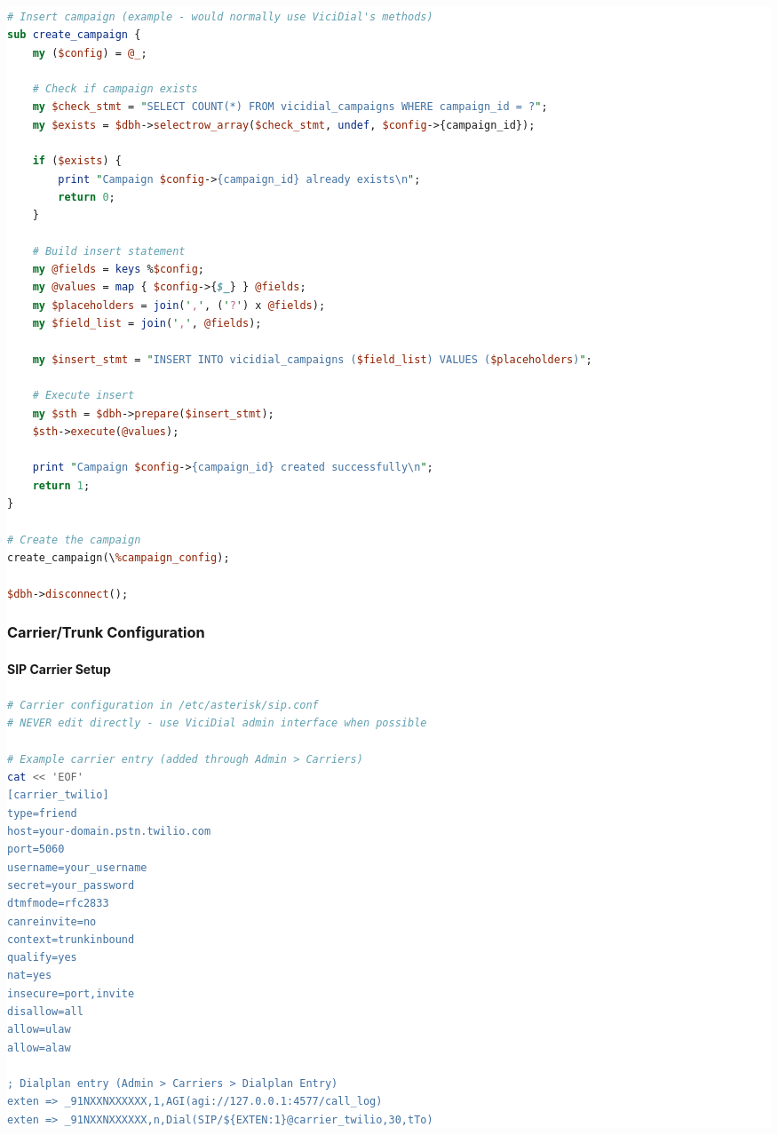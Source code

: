 ```perl
# Insert campaign (example - would normally use ViciDial's methods)
sub create_campaign {
    my ($config) = @_;
    
    # Check if campaign exists
    my $check_stmt = "SELECT COUNT(*) FROM vicidial_campaigns WHERE campaign_id = ?";
    my $exists = $dbh->selectrow_array($check_stmt, undef, $config->{campaign_id});
    
    if ($exists) {
        print "Campaign $config->{campaign_id} already exists\n";
        return 0;
    }
    
    # Build insert statement
    my @fields = keys %$config;
    my @values = map { $config->{$_} } @fields;
    my $placeholders = join(',', ('?') x @fields);
    my $field_list = join(',', @fields);
    
    my $insert_stmt = "INSERT INTO vicidial_campaigns ($field_list) VALUES ($placeholders)";
    
    # Execute insert
    my $sth = $dbh->prepare($insert_stmt);
    $sth->execute(@values);
    
    print "Campaign $config->{campaign_id} created successfully\n";
    return 1;
}

# Create the campaign
create_campaign(\%campaign_config);

$dbh->disconnect();
```

### Carrier/Trunk Configuration

#### SIP Carrier Setup
```bash
# Carrier configuration in /etc/asterisk/sip.conf
# NEVER edit directly - use ViciDial admin interface when possible

# Example carrier entry (added through Admin > Carriers)
cat << 'EOF'
[carrier_twilio]
type=friend
host=your-domain.pstn.twilio.com
port=5060
username=your_username
secret=your_password
dtmfmode=rfc2833
canreinvite=no
context=trunkinbound
qualify=yes
nat=yes
insecure=port,invite
disallow=all
allow=ulaw
allow=alaw

; Dialplan entry (Admin > Carriers > Dialplan Entry)
exten => _91NXXNXXXXXX,1,AGI(agi://127.0.0.1:4577/call_log)
exten => _91NXXNXXXXXX,n,Dial(SIP/${EXTEN:1}@carrier_twilio,30,tTo)
```